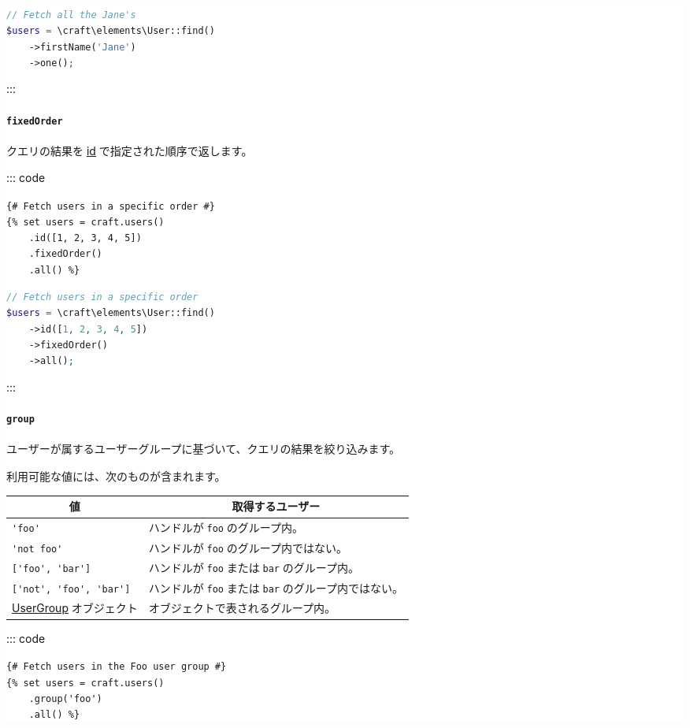 ```php
// Fetch all the Jane's
$users = \craft\elements\User::find()
    ->firstName('Jane')
    ->one();
```
:::


#### `fixedOrder`

クエリの結果を [id](#id) で指定された順序で返します。





::: code
```twig
{# Fetch users in a specific order #}
{% set users = craft.users()
    .id([1, 2, 3, 4, 5])
    .fixedOrder()
    .all() %}
```

```php
// Fetch users in a specific order
$users = \craft\elements\User::find()
    ->id([1, 2, 3, 4, 5])
    ->fixedOrder()
    ->all();
```
:::


#### `group`

ユーザーが属するユーザーグループに基づいて、クエリの結果を絞り込みます。

利用可能な値には、次のものが含まれます。

| 値 | 取得するユーザー
| - | -
| `'foo'` | ハンドルが `foo` のグループ内。
| `'not foo'` | ハンドルが `foo` のグループ内ではない。
| `['foo', 'bar']` | ハンドルが `foo` または `bar` のグループ内。
| `['not', 'foo', 'bar']` | ハンドルが `foo` または `bar` のグループ内ではない。
| [UserGroup](craft3:craft\models\UserGroup) オブジェクト | オブジェクトで表されるグループ内。



::: code
```twig
{# Fetch users in the Foo user group #}
{% set users = craft.users()
    .group('foo')
    .all() %}
```
